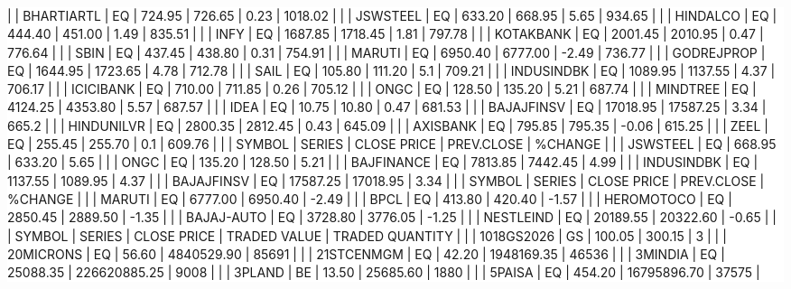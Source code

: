|  | BHARTIARTL | EQ | 724.95 | 726.65 | 0.23 | 1018.02 |
|  | JSWSTEEL | EQ | 633.20 | 668.95 | 5.65 | 934.65 |
|  | HINDALCO | EQ | 444.40 | 451.00 | 1.49 | 835.51 |
|  | INFY | EQ | 1687.85 | 1718.45 | 1.81 | 797.78 |
|  | KOTAKBANK | EQ | 2001.45 | 2010.95 | 0.47 | 776.64 |
|  | SBIN | EQ | 437.45 | 438.80 | 0.31 | 754.91 |
|  | MARUTI | EQ | 6950.40 | 6777.00 | -2.49 | 736.77 |
|  | GODREJPROP | EQ | 1644.95 | 1723.65 | 4.78 | 712.78 |
|  | SAIL | EQ | 105.80 | 111.20 | 5.1 | 709.21 |
|  | INDUSINDBK | EQ | 1089.95 | 1137.55 | 4.37 | 706.17 |
|  | ICICIBANK | EQ | 710.00 | 711.85 | 0.26 | 705.12 |
|  | ONGC | EQ | 128.50 | 135.20 | 5.21 | 687.74 |
|  | MINDTREE | EQ | 4124.25 | 4353.80 | 5.57 | 687.57 |
|  | IDEA | EQ | 10.75 | 10.80 | 0.47 | 681.53 |
|  | BAJAJFINSV | EQ | 17018.95 | 17587.25 | 3.34 | 665.2 |
|  | HINDUNILVR | EQ | 2800.35 | 2812.45 | 0.43 | 645.09 |
|  | AXISBANK | EQ | 795.85 | 795.35 | -0.06 | 615.25 |
|  | ZEEL | EQ | 255.45 | 255.70 | 0.1 | 609.76 |
|  | SYMBOL | SERIES | CLOSE PRICE | PREV.CLOSE | %CHANGE |
|  | JSWSTEEL | EQ | 668.95 | 633.20 | 5.65 |
|  | ONGC | EQ | 135.20 | 128.50 | 5.21 |
|  | BAJFINANCE | EQ | 7813.85 | 7442.45 | 4.99 |
|  | INDUSINDBK | EQ | 1137.55 | 1089.95 | 4.37 |
|  | BAJAJFINSV | EQ | 17587.25 | 17018.95 | 3.34 |
|  | SYMBOL | SERIES | CLOSE PRICE | PREV.CLOSE | %CHANGE |
|  | MARUTI | EQ | 6777.00 | 6950.40 | -2.49 |
|  | BPCL | EQ | 413.80 | 420.40 | -1.57 |
|  | HEROMOTOCO | EQ | 2850.45 | 2889.50 | -1.35 |
|  | BAJAJ-AUTO | EQ | 3728.80 | 3776.05 | -1.25 |
|  | NESTLEIND | EQ | 20189.55 | 20322.60 | -0.65 |
|  | SYMBOL | SERIES | CLOSE PRICE | TRADED VALUE | TRADED QUANTITY |
|  | 1018GS2026 | GS | 100.05 | 300.15 | 3 |
|  | 20MICRONS | EQ | 56.60 | 4840529.90 | 85691 |
|  | 21STCENMGM | EQ | 42.20 | 1948169.35 | 46536 |
|  | 3MINDIA | EQ | 25088.35 | 226620885.25 | 9008 |
|  | 3PLAND | BE | 13.50 | 25685.60 | 1880 |
|  | 5PAISA | EQ | 454.20 | 16795896.70 | 37575 |